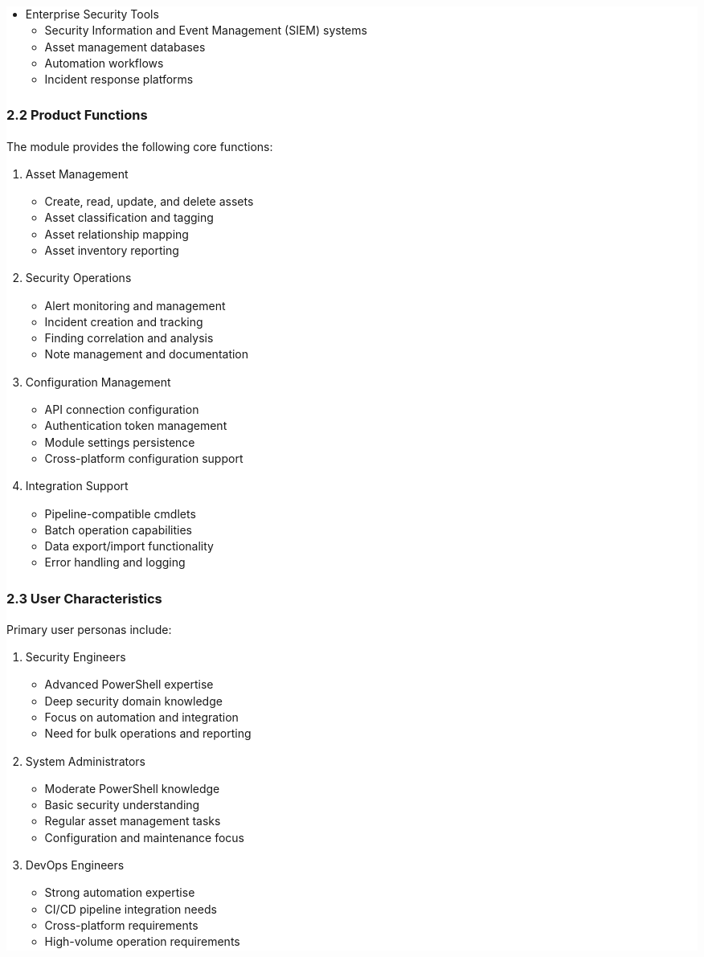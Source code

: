 - Enterprise Security Tools
  - Security Information and Event Management (SIEM) systems
  - Asset management databases
  - Automation workflows
  - Incident response platforms

### 2.2 Product Functions

The module provides the following core functions:

1. Asset Management
   - Create, read, update, and delete assets
   - Asset classification and tagging
   - Asset relationship mapping
   - Asset inventory reporting

2. Security Operations
   - Alert monitoring and management
   - Incident creation and tracking
   - Finding correlation and analysis
   - Note management and documentation

3. Configuration Management
   - API connection configuration
   - Authentication token management
   - Module settings persistence
   - Cross-platform configuration support

4. Integration Support
   - Pipeline-compatible cmdlets
   - Batch operation capabilities
   - Data export/import functionality
   - Error handling and logging

### 2.3 User Characteristics

Primary user personas include:

1. Security Engineers
   - Advanced PowerShell expertise
   - Deep security domain knowledge
   - Focus on automation and integration
   - Need for bulk operations and reporting

2. System Administrators
   - Moderate PowerShell knowledge
   - Basic security understanding
   - Regular asset management tasks
   - Configuration and maintenance focus

3. DevOps Engineers
   - Strong automation expertise
   - CI/CD pipeline integration needs
   - Cross-platform requirements
   - High-volume operation requirements
